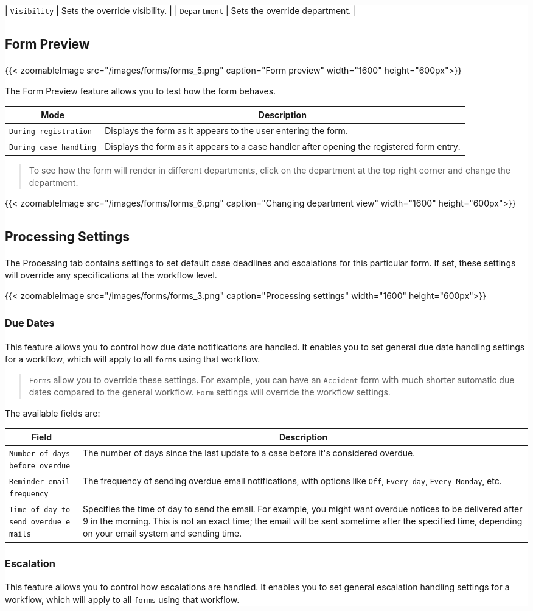 | `Visibility` | Sets the override visibility. |
| `Department` | Sets the override department. |

## Form Preview

{{< zoomableImage src="/images/forms/forms_5.png" caption="Form preview" width="1600" height="600px">}}

The Form Preview feature allows you to test how the form behaves.

| Mode | Description |
| --- | --- |
| `During registration` | Displays the form as it appears to the user entering the form. |
| `During case handling` | Displays the form as it appears to a case handler after opening the registered form entry. |

> To see how the form will render in different departments, click on the department at the top right corner and change the department.

{{< zoomableImage src="/images/forms/forms_6.png" caption="Changing department view" width="1600" height="600px">}}

## Processing Settings

The Processing tab contains settings to set default case deadlines and escalations for this particular form. If set, these settings will override any specifications at the workflow level.

{{< zoomableImage src="/images/forms/forms_3.png" caption="Processing settings" width="1600" height="600px">}}

### Due Dates

This feature allows you to control how due date notifications are handled. It enables you to set general due date handling settings for a workflow, which will apply to all `forms` using that workflow.

> `Forms` allow you to override these settings. For example, you can have an `Accident` form with much shorter automatic due dates compared to the general workflow. `Form` settings will override the workflow settings.

The available fields are:

| Field | Description |
| --- | --- |
| `Number of days before overdue` | The number of days since the last update to a case before it's considered overdue. |
| `Reminder email frequency` | The frequency of sending overdue email notifications, with options like `Off`, `Every day`, `Every Monday`, etc. |
| `Time of day to send overdue emails` | Specifies the time of day to send the email. For example, you might want overdue notices to be delivered after 9 in the morning. This is not an exact time; the email will be sent sometime after the specified time, depending on your email system and sending time. |

### Escalation

This feature allows you to control how escalations are handled. It enables you to set general escalation handling settings for a workflow, which will apply to all `forms` using that workflow.

